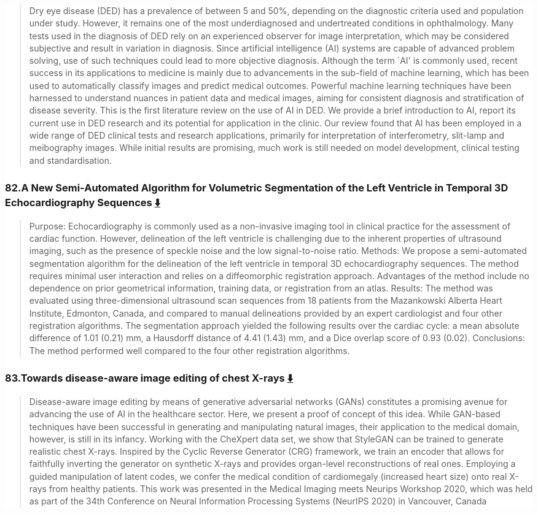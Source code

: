 >  Dry eye disease (DED) has a prevalence of between 5 and 50\%, depending on the diagnostic criteria used and population under study. However, it remains one of the most underdiagnosed and undertreated conditions in ophthalmology. Many tests used in the diagnosis of DED rely on an experienced observer for image interpretation, which may be considered subjective and result in variation in diagnosis. Since artificial intelligence (AI) systems are capable of advanced problem solving, use of such techniques could lead to more objective diagnosis. Although the term `AI' is commonly used, recent success in its applications to medicine is mainly due to advancements in the sub-field of machine learning, which has been used to automatically classify images and predict medical outcomes. Powerful machine learning techniques have been harnessed to understand nuances in patient data and medical images, aiming for consistent diagnosis and stratification of disease severity. This is the first literature review on the use of AI in DED. We provide a brief introduction to AI, report its current use in DED research and its potential for application in the clinic. Our review found that AI has been employed in a wide range of DED clinical tests and research applications, primarily for interpretation of interferometry, slit-lamp and meibography images. While initial results are promising, much work is still needed on model development, clinical testing and standardisation.      
### 82.A New Semi-Automated Algorithm for Volumetric Segmentation of the Left Ventricle in Temporal 3D Echocardiography Sequences  [ :arrow_down: ](https://arxiv.org/pdf/2109.01132.pdf)
>  Purpose: Echocardiography is commonly used as a non-invasive imaging tool in clinical practice for the assessment of cardiac function. However, delineation of the left ventricle is challenging due to the inherent properties of ultrasound imaging, such as the presence of speckle noise and the low signal-to-noise ratio. Methods: We propose a semi-automated segmentation algorithm for the delineation of the left ventricle in temporal 3D echocardiography sequences. The method requires minimal user interaction and relies on a diffeomorphic registration approach. Advantages of the method include no dependence on prior geometrical information, training data, or registration from an atlas. Results: The method was evaluated using three-dimensional ultrasound scan sequences from 18 patients from the Mazankowski Alberta Heart Institute, Edmonton, Canada, and compared to manual delineations provided by an expert cardiologist and four other registration algorithms. The segmentation approach yielded the following results over the cardiac cycle: a mean absolute difference of 1.01 (0.21) mm, a Hausdorff distance of 4.41 (1.43) mm, and a Dice overlap score of 0.93 (0.02). Conclusions: The method performed well compared to the four other registration algorithms.      
### 83.Towards disease-aware image editing of chest X-rays  [ :arrow_down: ](https://arxiv.org/pdf/2109.01071.pdf)
>  Disease-aware image editing by means of generative adversarial networks (GANs) constitutes a promising avenue for advancing the use of AI in the healthcare sector. Here, we present a proof of concept of this idea. While GAN-based techniques have been successful in generating and manipulating natural images, their application to the medical domain, however, is still in its infancy. Working with the CheXpert data set, we show that StyleGAN can be trained to generate realistic chest X-rays. Inspired by the Cyclic Reverse Generator (CRG) framework, we train an encoder that allows for faithfully inverting the generator on synthetic X-rays and provides organ-level reconstructions of real ones. Employing a guided manipulation of latent codes, we confer the medical condition of cardiomegaly (increased heart size) onto real X-rays from healthy patients. This work was presented in the Medical Imaging meets Neurips Workshop 2020, which was held as part of the 34th Conference on Neural Information Processing Systems (NeurIPS 2020) in Vancouver, Canada      
